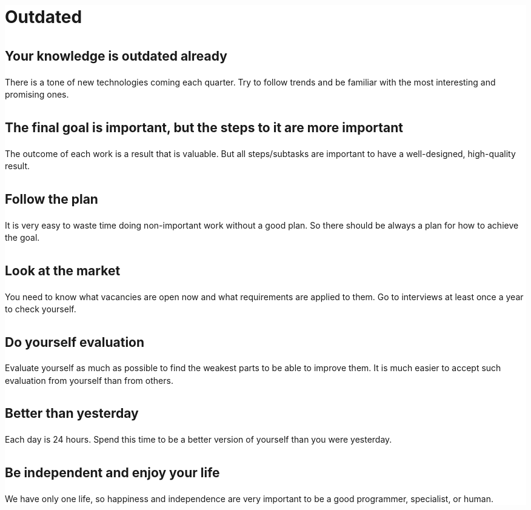 # Outdated

## Your knowledge is outdated already

There is a tone of new technologies coming each quarter. Try to follow trends and be familiar with the most interesting and promising ones.

## The final goal is important, but the steps to it are more important

The outcome of each work is a result that is valuable. But all steps/subtasks are important to have a well-designed, high-quality result.

## Follow the plan

It is very easy to waste time doing non-important work without a good plan. So there should be always a plan for how to achieve the goal.

## Look at the market

You need to know what vacancies are open now and what requirements are applied to them. Go to interviews at least once a year to check yourself.

## Do yourself evaluation

Evaluate yourself as much as possible to find the weakest parts to be able to improve them. It is much easier to accept such evaluation from yourself than from others.

## Better than yesterday

Each day is 24 hours. Spend this time to be a better version of yourself than you were yesterday.

## Be independent and enjoy your life

We have only one life, so happiness and independence are very important to be a good programmer, specialist, or human.
